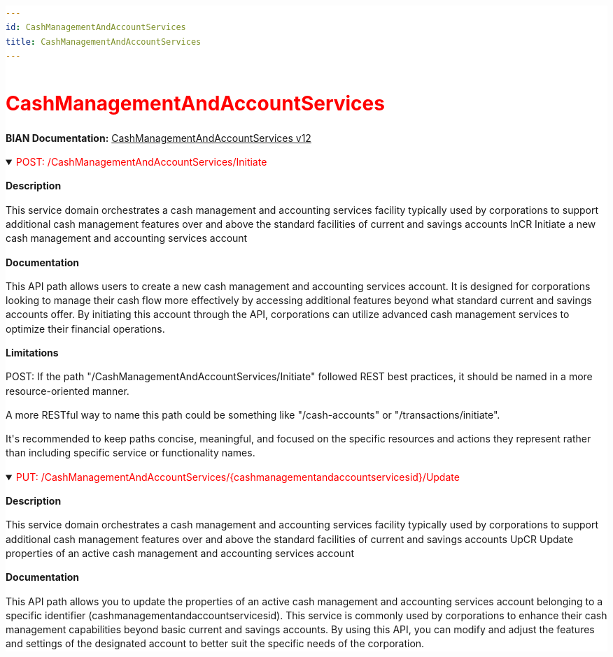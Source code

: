 ```yaml
---
id: CashManagementAndAccountServices
title: CashManagementAndAccountServices
---
```


<h1 style='color:red;'>CashManagementAndAccountServices</h1>

**BIAN Documentation:** [CashManagementAndAccountServices v12](https://app.swaggerhub.com/apis/BIAN-3/CashManagementAndAccountServices/12.0.0)

<details open>
  <summary><span style='color:red;'>POST: /CashManagementAndAccountServices/Initiate</span></summary>

  **Description**

  This service domain orchestrates a cash management and accounting services facility typically used by corporations to support additional cash management features over and above the standard facilities of current and savings accounts InCR Initiate a new cash management and accounting services account

  **Documentation**

  This API path allows users to create a new cash management and accounting services account. It is designed for corporations looking to manage their cash flow more effectively by accessing additional features beyond what standard current and savings accounts offer. By initiating this account through the API, corporations can utilize advanced cash management services to optimize their financial operations.

  **Limitations**

  POST: If the path "/CashManagementAndAccountServices/Initiate" followed REST best practices, it should be named in a more resource-oriented manner. 

A more RESTful way to name this path could be something like "/cash-accounts" or "/transactions/initiate". 

It's recommended to keep paths concise, meaningful, and focused on the specific resources and actions they represent rather than including specific service or functionality names.

</details>

<details open>
  <summary><span style='color:red;'>PUT: /CashManagementAndAccountServices/{cashmanagementandaccountservicesid}/Update</span></summary>

  **Description**

  This service domain orchestrates a cash management and accounting services facility typically used by corporations to support additional cash management features over and above the standard facilities of current and savings accounts UpCR Update properties of an active cash management and accounting services account

  **Documentation**

  This API path allows you to update the properties of an active cash management and accounting services account belonging to a specific identifier (cashmanagementandaccountservicesid). This service is commonly used by corporations to enhance their cash management capabilities beyond basic current and savings accounts. By using this API, you can modify and adjust the features and settings of the designated account to better suit the specific needs of the corporation.
